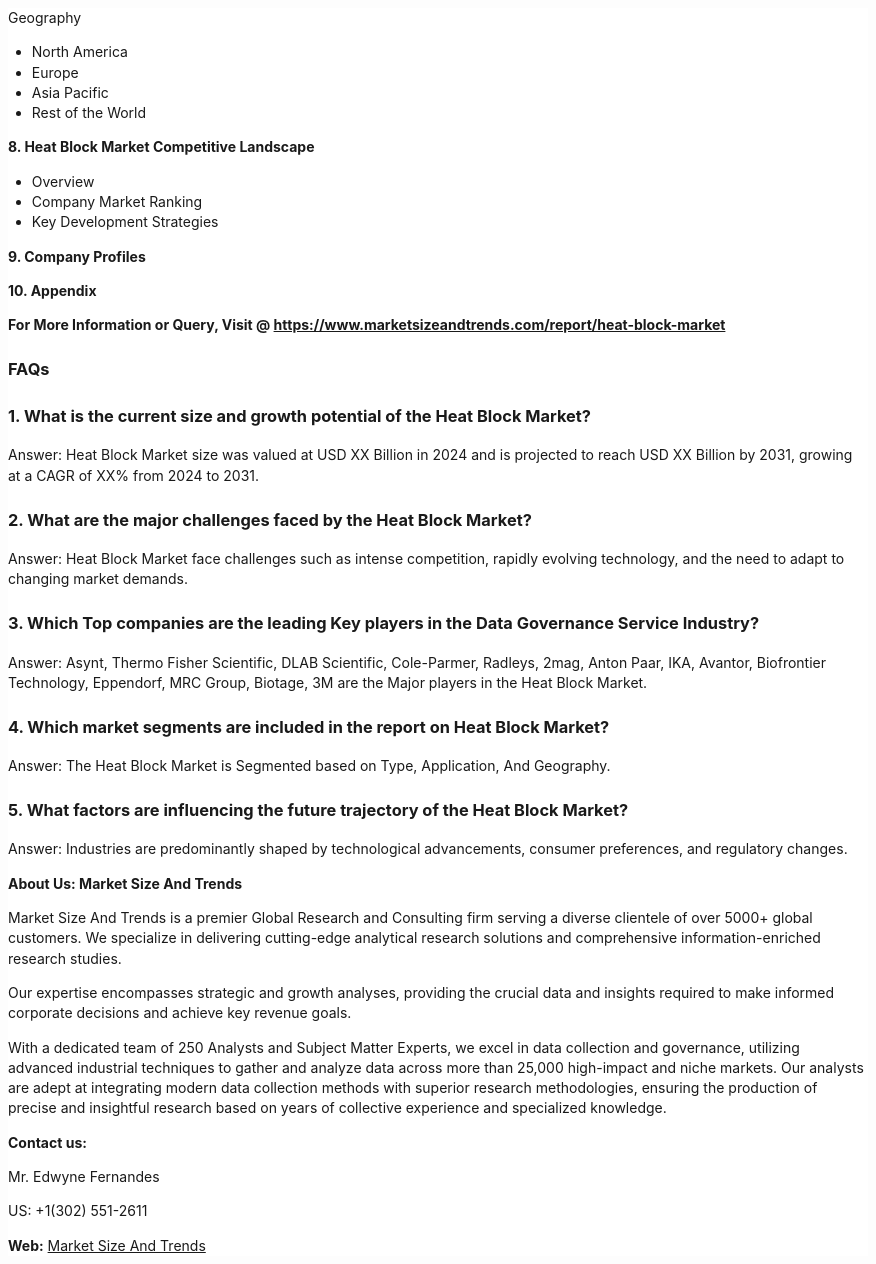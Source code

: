 Geography</span></strong></p></div><div class="" data-test-id=""><ul><li><span class="">North America</span></li><li><span class="">Europe</span></li><li><span class="">Asia Pacific</span></li><li><span class="">Rest of the World</span></li></ul></div><div class="" data-test-id=""><p><strong><span class="">8. Heat Block Market Competitive Landscape</span></strong></p></div><div class="" data-test-id=""><ul><li><span class="">Overview</span></li><li><span class="">Company Market Ranking</span></li><li><span class="">Key Development Strategies</span></li></ul></div><div class="" data-test-id=""><p><strong><span class="">9. Company Profiles</span></strong></p></div><div class="" data-test-id=""><p><strong><span class="">10. Appendix</span></strong></p></div><div class="" data-test-id=""><p><strong><span class="">For More Information or Query, Visit @ <a href="https://www.marketsizeandtrends.com/report/heat-block-market" target="_blank">https://www.marketsizeandtrends.com/report/heat-block-market</a></span></strong></p></div><div class="" data-test-id=""><div class="article-main__content" data-test-id="publishing-text-block"><h3><strong><span class="">FAQs</span></strong></h3></div><div class="article-main__content" data-test-id="publishing-text-block"><h3><span class="">1. What is the current size and growth potential of the Heat Block Market?</span></h3></div><div class="article-main__content" data-test-id="publishing-text-block"><p><span class="font-[700]">Answer</span><span class="">: Heat Block Market size was valued at USD XX Billion in 2024 and is projected to reach USD XX Billion by 2031, growing at a CAGR of XX% from 2024 to 2031.</span></p></div><div class="article-main__content" data-test-id="publishing-text-block"><h3><span class="">2. What are the major challenges faced by the Heat Block Market?</span></h3></div><div class="article-main__content" data-test-id="publishing-text-block"><p><span class="font-[700]">Answer</span><span class="">: Heat Block Market face challenges such as intense competition, rapidly evolving technology, and the need to adapt to changing market demands.</span></p></div><div class="article-main__content" data-test-id="publishing-text-block"><h3><span class="">3. Which Top companies are the leading Key players in the Data Governance Service Industry?</span></h3></div><div class="article-main__content" data-test-id="publishing-text-block"><p><span class="font-[700]">Answer</span><span class="">: Asynt, Thermo Fisher Scientific, DLAB Scientific, Cole-Parmer, Radleys, 2mag, Anton Paar, IKA, Avantor, Biofrontier Technology, Eppendorf, MRC Group, Biotage, 3M are the Major players in the Heat Block Market.</span></p></div><div class="article-main__content" data-test-id="publishing-text-block"><h3><span class="">4. Which market segments are included in the report on Heat Block Market?</span></h3></div><div class="article-main__content" data-test-id="publishing-text-block"><p><span class="font-[700]">Answer</span><span class="">: The Heat Block Market is Segmented based on Type, Application, And Geography.</span></p></div><div class="article-main__content" data-test-id="publishing-text-block"><h3><span class="">5. What factors are influencing the future trajectory of the Heat Block Market?</span></h3></div><div class="article-main__content" data-test-id="publishing-text-block"><p><span class="font-[700]">Answer:</span><span class="">&nbsp;Industries are predominantly shaped by technological advancements, consumer preferences, and regulatory changes.</span></p></div><p><strong><span class="">About Us: Market Size And Trends</span></strong></p></div><div class="" data-test-id=""><p><span class="">Market Size And Trends is a premier Global Research and Consulting firm serving a diverse clientele of over 5000+ global customers. We specialize in delivering cutting-edge analytical research solutions and comprehensive information-enriched research studies.</span></p></div><div class="" data-test-id=""><p><span class="">Our expertise encompasses strategic and growth analyses, providing the crucial data and insights required to make informed corporate decisions and achieve key revenue goals.</span></p></div><div class="" data-test-id=""><p><span class="">With a dedicated team of 250 Analysts and Subject Matter Experts, we excel in data collection and governance, utilizing advanced industrial techniques to gather and analyze data across more than 25,000 high-impact and niche markets. Our analysts are adept at integrating modern data collection methods with superior research methodologies, ensuring the production of precise and insightful research based on years of collective experience and specialized knowledge.</span></p></div><div class="" data-test-id=""><p><strong><span class="">Contact us:</span></strong></p></div><div class="" data-test-id=""><p><span class="">Mr. Edwyne Fernandes</span></p></div><div class="" data-test-id=""><p><span class="">US: +1(302) 551-2611<br /></span></p><p><span class=""><strong>Web:</strong> <a href="https://www.marketsizeandtrends.com/" target="_blank">Market Size And Trends</a></span></p></div>
